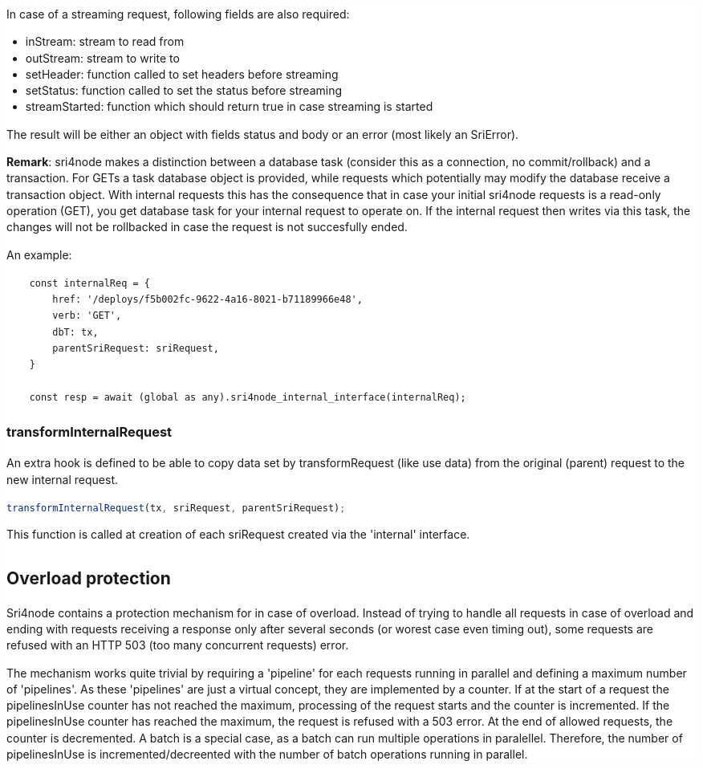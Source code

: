 In case of a streaming request, following fields are also required:

- inStream: stream to read from
- outStream: stream to write to
- setHeader: function called to set headers before streaming
- setStatus: function called to set the status before streaming
- streamStarted: function which should return true in case streaming is started

The result will be either an object with fields status and body or an error (most likely an SriError).

**Remark**: sri4node makes a distinction between a database task (consider this as a connection, no commit/rollback) and a transaction. For GETs a task database object is provided, while requests which potentially may modify the database receive a transaction object. With internal requests this has the consequence that in case your initial sri4node requests is a read-only operation (GET), you get database task for your internal request to operate on. If the internal request then writes via this task, the changes will not be rollbacked in case the request is not succesfully ended.

An example:

```
    const internalReq = {
        href: '/deploys/f5b002fc-9622-4a16-8021-b71189966e48',
        verb: 'GET',
        dbT: tx,
        parentSriRequest: sriRequest,
    }

    const resp = await (global as any).sri4node_internal_interface(internalReq);
```

### transformInternalRequest

An extra hook is defined to be able to copy data set by transformRequest (like use data) from the original (parent) request to the new internal request.

```javascript
transformInternalRequest(tx, sriRequest, parentSriRequest);
```

This function is called at creation of each sriRequest created via the 'internal' interface.

## Overload protection

Sri4node contains a protection mechanism for in case of overload. Instead of trying to handle all requests in case of overload and ending with requests receiving a response only after several seconds (or worest case even timing out), some requests are refused with an HTTP 503 (too many concurrent requests) error.

The mechanism works quite trivial by requiring a 'pipeline' for each requests running in parallel and defining a maximum number of 'pipelines'. As these 'pipelines' are just a virtual concept, they are implemented by a counter. If at the start of a request the pipelinesInUse counter has not reached the maximum, processing of the request starts and the counter is incremented. If the pipelinesInUse counter has reached the maximum, the request is refused with a 503 error. At the end of allowed requests, the counter is decremented. A batch is a special case, as a batch can run multiple operations in paralellel. Therefore, the number of pipelinesInUse is incremented/decreented with the number of batch operations running in parallel.
